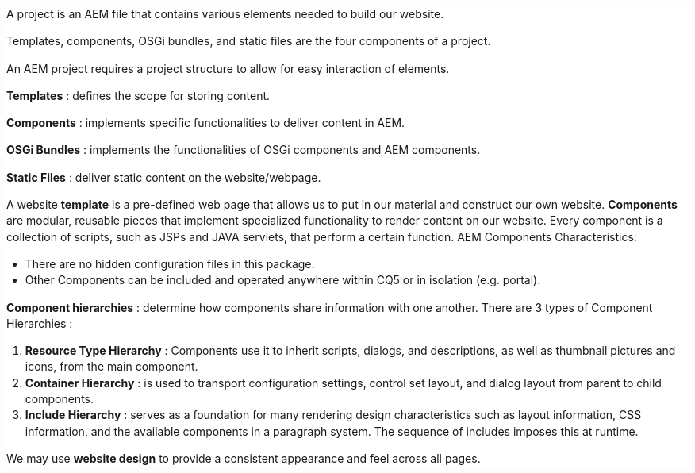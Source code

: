 A project is an AEM file that contains various elements needed to build our website.


Templates, components, OSGi bundles, and static files are the four components of a project.


An AEM project requires a project structure to allow for easy interaction of elements.

**Templates** : defines the scope for storing content. 

**Components** : implements specific functionalities to deliver content in AEM. 

**OSGi Bundles** : implements the functionalities of OSGi components and AEM components.

**Static Files** : deliver static content on the website/webpage. 

A website **template** is a pre-defined web page that allows us to put in our material and construct our own website.
**Components** are modular, reusable pieces that implement specialized functionality to render content on our website. Every component is a collection of scripts, such as JSPs and JAVA servlets, that perform a certain function.
AEM Components Characteristics:

- There are no hidden configuration files in this package.
- Other Components can be included and operated anywhere within CQ5 or in isolation (e.g. portal).

**Component hierarchies** : determine how components share information with one another. There are 3 types of Component Hierarchies :

1. **Resource Type Hierarchy** : Components use it to inherit scripts, dialogs, and descriptions, as well as thumbnail pictures and icons, from the main component.
2. **Container Hierarchy** : is used to transport configuration settings, control set layout, and dialog layout from parent to child components.
3. **Include Hierarchy** : serves as a foundation for many rendering design characteristics such as layout information, CSS information, and the available components in a paragraph system. The sequence of includes imposes this at runtime.



We may use **website design** to provide a consistent appearance and feel across all pages.
